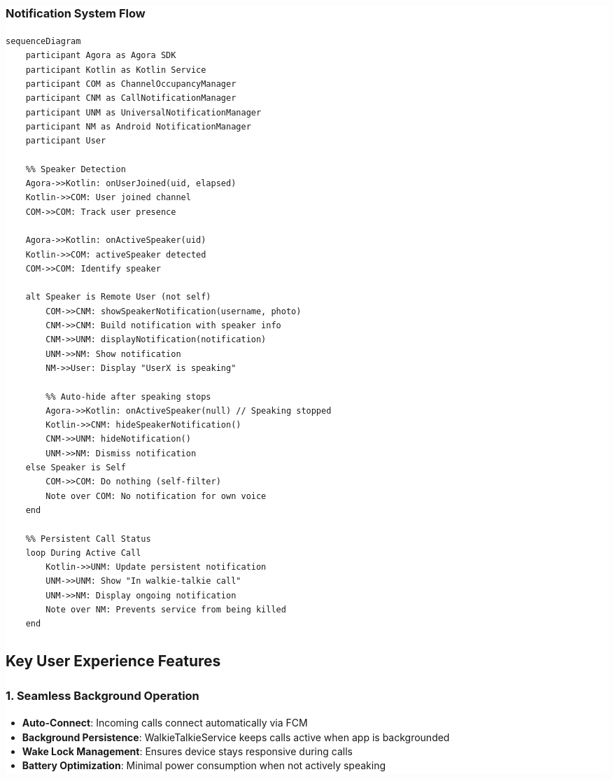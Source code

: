 ### Notification System Flow

```mermaid
sequenceDiagram
    participant Agora as Agora SDK
    participant Kotlin as Kotlin Service
    participant COM as ChannelOccupancyManager
    participant CNM as CallNotificationManager
    participant UNM as UniversalNotificationManager
    participant NM as Android NotificationManager
    participant User
    
    %% Speaker Detection
    Agora->>Kotlin: onUserJoined(uid, elapsed)
    Kotlin->>COM: User joined channel
    COM->>COM: Track user presence
    
    Agora->>Kotlin: onActiveSpeaker(uid)
    Kotlin->>COM: activeSpeaker detected
    COM->>COM: Identify speaker
    
    alt Speaker is Remote User (not self)
        COM->>CNM: showSpeakerNotification(username, photo)
        CNM->>CNM: Build notification with speaker info
        CNM->>UNM: displayNotification(notification)
        UNM->>NM: Show notification
        NM->>User: Display "UserX is speaking"
        
        %% Auto-hide after speaking stops
        Agora->>Kotlin: onActiveSpeaker(null) // Speaking stopped
        Kotlin->>CNM: hideSpeakerNotification()
        CNM->>UNM: hideNotification()
        UNM->>NM: Dismiss notification
    else Speaker is Self
        COM->>COM: Do nothing (self-filter)
        Note over COM: No notification for own voice
    end
    
    %% Persistent Call Status
    loop During Active Call
        Kotlin->>UNM: Update persistent notification
        UNM->>UNM: Show "In walkie-talkie call"
        UNM->>NM: Display ongoing notification
        Note over NM: Prevents service from being killed
    end
```

## Key User Experience Features

### 1. Seamless Background Operation
- **Auto-Connect**: Incoming calls connect automatically via FCM
- **Background Persistence**: WalkieTalkieService keeps calls active when app is backgrounded
- **Wake Lock Management**: Ensures device stays responsive during calls
- **Battery Optimization**: Minimal power consumption when not actively speaking
